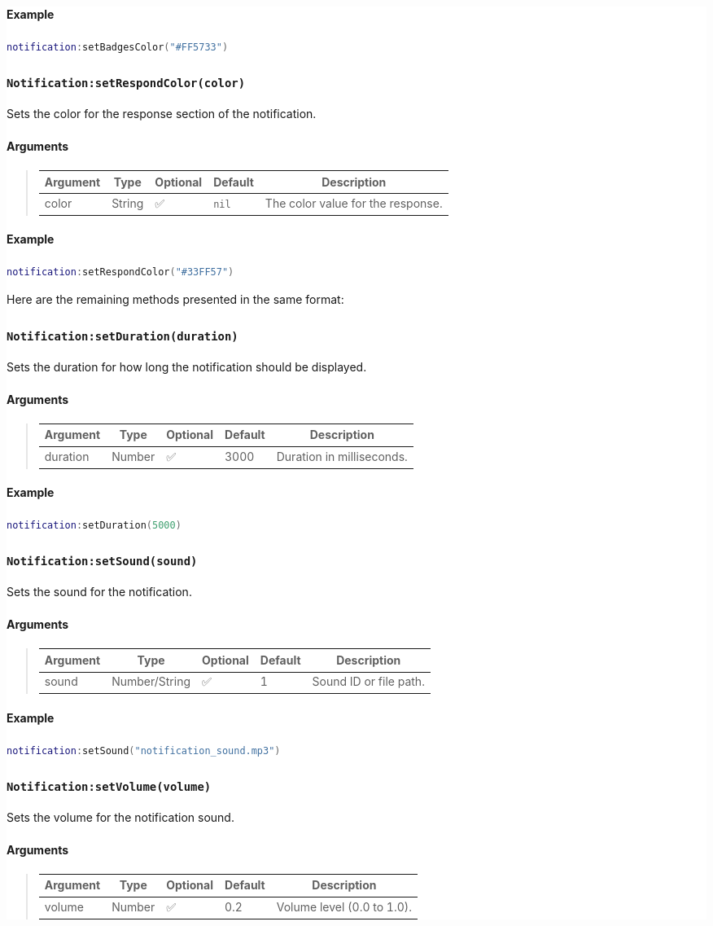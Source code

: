 #### Example
```lua
notification:setBadgesColor("#FF5733")
```

### `Notification:setRespondColor(color)`
Sets the color for the response section of the notification.

#### Arguments
> | Argument | Type | Optional | Default | Description |
> |-|-|-|-|-|
> | color | String | ✅ | `nil` | The color value for the response. |

#### Example
```lua
notification:setRespondColor("#33FF57")
```

Here are the remaining methods presented in the same format:

### `Notification:setDuration(duration)`
Sets the duration for how long the notification should be displayed.

#### Arguments
> | Argument | Type | Optional | Default | Description |
> |-|-|-|-|-|
> | duration | Number | ✅ | 3000 | Duration in milliseconds. |

#### Example
```lua
notification:setDuration(5000)
```

### `Notification:setSound(sound)`
Sets the sound for the notification.

#### Arguments
> | Argument | Type | Optional | Default | Description |
> |-|-|-|-|-|
> | sound | Number/String  | ✅ | 1 | Sound ID or file path. |

#### Example
```lua
notification:setSound("notification_sound.mp3")
```

### `Notification:setVolume(volume)`
Sets the volume for the notification sound.

#### Arguments
> | Argument | Type | Optional | Default | Description |
> |-|-|-|-|-|
> | volume   | Number | ✅ | 0.2 | Volume level (0.0 to 1.0). |
